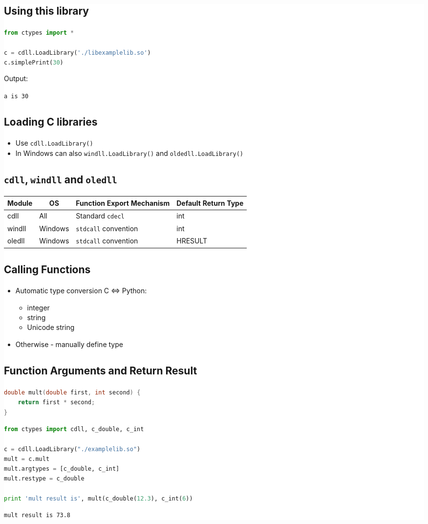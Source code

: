 

## Using this library

```python
from ctypes import *

c = cdll.LoadLibrary('./libexamplelib.so')
c.simplePrint(30)
```
Output:
```
a is 30
```



## Loading C libraries

- Use `cdll.LoadLibrary()`
- In Windows can also `windll.LoadLibrary()` and `oldedll.LoadLibrary()`



## `cdll`, `windll` and `oledll`

Module      | OS            | Function Export Mechanism | Default Return Type
--          |--             |--                         |--
cdll        | All           | Standard `cdecl`          | int
windll      | Windows       | `stdcall` convention      | int
oledll      | Windows       | `stdcall` convention      | HRESULT



## Calling Functions

- Automatic type conversion C ⇔ Python:
    - integer
    - string
    - Unicode string

- Otherwise - manually define type



## Function Arguments and Return Result

```c
double mult(double first, int second) {
    return first * second;
}
```

```python
from ctypes import cdll, c_double, c_int

c = cdll.LoadLibrary("./examplelib.so")
mult = c.mult
mult.argtypes = [c_double, c_int]
mult.restype = c_double

print 'mult result is', mult(c_double(12.3), c_int(6))
```
```
mult result is 73.8
```

